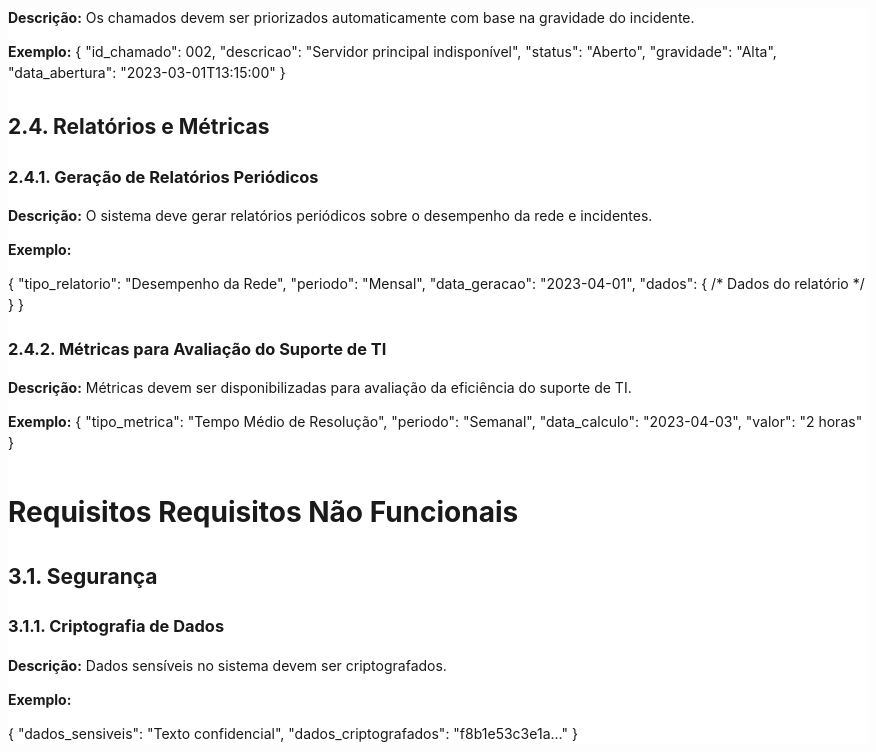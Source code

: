 **Descrição:**  Os chamados devem ser priorizados automaticamente com base na gravidade do incidente.

**Exemplo:**
{
  "id_chamado": 002,
  "descricao": "Servidor principal indisponível",
  "status": "Aberto",
  "gravidade": "Alta",
  "data_abertura": "2023-03-01T13:15:00"
}

## 2.4. Relatórios e Métricas

### 2.4.1. Geração de Relatórios Periódicos

**Descrição:** O sistema deve gerar relatórios periódicos sobre o desempenho da rede e incidentes.

**Exemplo:**

{
  "tipo_relatorio": "Desempenho da Rede",
  "periodo": "Mensal",
  "data_geracao": "2023-04-01",
  "dados": { /* Dados do relatório */ }
}

### 2.4.2. Métricas para Avaliação do Suporte de TI

**Descrição:**  Métricas devem ser disponibilizadas para avaliação da eficiência do suporte de TI.

**Exemplo:**
{
  "tipo_metrica": "Tempo Médio de Resolução",
  "periodo": "Semanal",
  "data_calculo": "2023-04-03",
  "valor": "2 horas"
}

# Requisitos Requisitos Não Funcionais

## 3.1. Segurança

### 3.1.1. Criptografia de Dados

**Descrição:** Dados sensíveis no sistema devem ser criptografados.


**Exemplo:**

{
  "dados_sensiveis": "Texto confidencial",
  "dados_criptografados": "f8b1e53c3e1a..."
}
